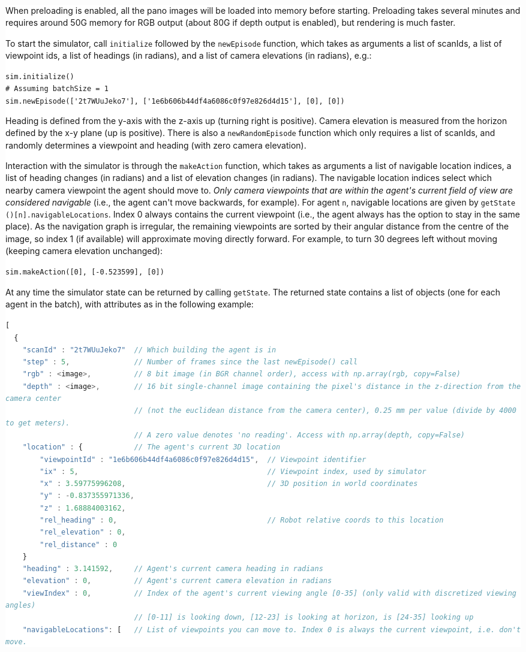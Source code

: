 When preloading is enabled, all the pano images will be loaded into memory before starting. Preloading takes several minutes and requires around 50G memory for RGB output (about 80G if depth output is enabled), but rendering is much faster. 

To start the simulator, call `initialize` followed by the `newEpisode` function, which takes as arguments a list of scanIds, a list of viewpoint ids, a list of headings (in radians), and a list of camera elevations (in radians), e.g.:
```
sim.initialize()
# Assuming batchSize = 1
sim.newEpisode(['2t7WUuJeko7'], ['1e6b606b44df4a6086c0f97e826d4d15'], [0], [0])
```

Heading is defined from the y-axis with the z-axis up (turning right is positive). Camera elevation is measured from the horizon defined by the x-y plane (up is positive). There is also a `newRandomEpisode` function which only requires a list of scanIds, and randomly determines a viewpoint and heading (with zero camera elevation). 

Interaction with the simulator is through the `makeAction` function, which takes as arguments a list of navigable location indices, a list of heading changes (in radians) and a list of elevation changes (in radians). The navigable location indices select which nearby camera viewpoint the agent should move to. *Only camera viewpoints that are within the agent's current field of view are considered navigable* (i.e., the agent can't move backwards, for example). For agent `n`, navigable locations are given by `getState()[n].navigableLocations`. Index 0 always contains the current viewpoint (i.e., the agent always has the option to stay in the same place). As the navigation graph is irregular, the remaining viewpoints are sorted by their angular distance from the centre of the image, so index 1 (if available) will approximate moving directly forward. For example, to turn 30 degrees left without moving (keeping camera elevation unchanged): 
```
sim.makeAction([0], [-0.523599], [0])
```

At any time the simulator state can be returned by calling `getState`. The returned state contains a list of objects (one for each agent in the batch), with attributes as in the following example:
```javascript
[
  {
    "scanId" : "2t7WUuJeko7"  // Which building the agent is in
    "step" : 5,               // Number of frames since the last newEpisode() call
    "rgb" : <image>,          // 8 bit image (in BGR channel order), access with np.array(rgb, copy=False)
    "depth" : <image>,        // 16 bit single-channel image containing the pixel's distance in the z-direction from the camera center 
                              // (not the euclidean distance from the camera center), 0.25 mm per value (divide by 4000 to get meters). 
                              // A zero value denotes 'no reading'. Access with np.array(depth, copy=False)
    "location" : {            // The agent's current 3D location
        "viewpointId" : "1e6b606b44df4a6086c0f97e826d4d15",  // Viewpoint identifier
        "ix" : 5,                                            // Viewpoint index, used by simulator
        "x" : 3.59775996208,                                 // 3D position in world coordinates
        "y" : -0.837355971336,
        "z" : 1.68884003162,
        "rel_heading" : 0,                                   // Robot relative coords to this location
        "rel_elevation" : 0,
        "rel_distance" : 0
    }
    "heading" : 3.141592,     // Agent's current camera heading in radians
    "elevation" : 0,          // Agent's current camera elevation in radians
    "viewIndex" : 0,          // Index of the agent's current viewing angle [0-35] (only valid with discretized viewing angles)
                              // [0-11] is looking down, [12-23] is looking at horizon, is [24-35] looking up
    "navigableLocations": [   // List of viewpoints you can move to. Index 0 is always the current viewpoint, i.e. don't move.
```